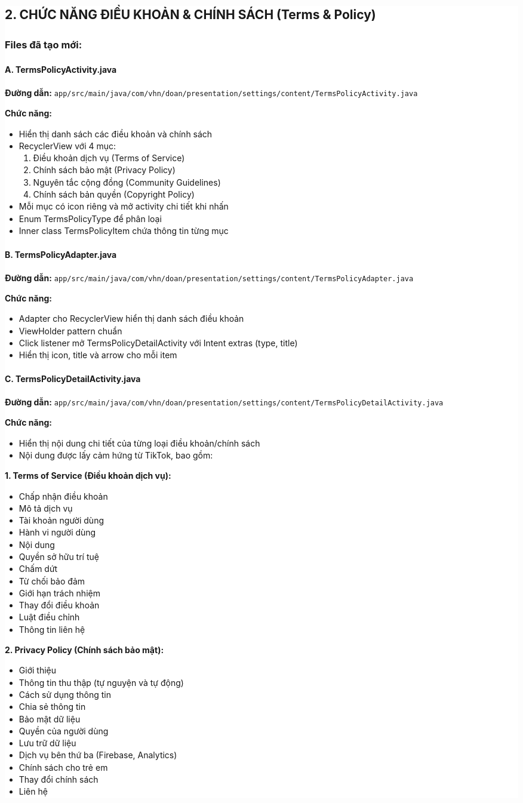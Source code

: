 
## 2. CHỨC NĂNG ĐIỀU KHOẢN & CHÍNH SÁCH (Terms & Policy)

### Files đã tạo mới:

#### A. TermsPolicyActivity.java
**Đường dẫn:** `app/src/main/java/com/vhn/doan/presentation/settings/content/TermsPolicyActivity.java`

**Chức năng:**
- Hiển thị danh sách các điều khoản và chính sách
- RecyclerView với 4 mục:
  1. Điều khoản dịch vụ (Terms of Service)
  2. Chính sách bảo mật (Privacy Policy)
  3. Nguyên tắc cộng đồng (Community Guidelines)
  4. Chính sách bản quyền (Copyright Policy)
- Mỗi mục có icon riêng và mở activity chi tiết khi nhấn
- Enum TermsPolicyType để phân loại
- Inner class TermsPolicyItem chứa thông tin từng mục

#### B. TermsPolicyAdapter.java
**Đường dẫn:** `app/src/main/java/com/vhn/doan/presentation/settings/content/TermsPolicyAdapter.java`

**Chức năng:**
- Adapter cho RecyclerView hiển thị danh sách điều khoản
- ViewHolder pattern chuẩn
- Click listener mở TermsPolicyDetailActivity với Intent extras (type, title)
- Hiển thị icon, title và arrow cho mỗi item

#### C. TermsPolicyDetailActivity.java
**Đường dẫn:** `app/src/main/java/com/vhn/doan/presentation/settings/content/TermsPolicyDetailActivity.java`

**Chức năng:**
- Hiển thị nội dung chi tiết của từng loại điều khoản/chính sách
- Nội dung được lấy cảm hứng từ TikTok, bao gồm:

**1. Terms of Service (Điều khoản dịch vụ):**
- Chấp nhận điều khoản
- Mô tả dịch vụ
- Tài khoản người dùng
- Hành vi người dùng
- Nội dung
- Quyền sở hữu trí tuệ
- Chấm dứt
- Từ chối bảo đảm
- Giới hạn trách nhiệm
- Thay đổi điều khoản
- Luật điều chỉnh
- Thông tin liên hệ

**2. Privacy Policy (Chính sách bảo mật):**
- Giới thiệu
- Thông tin thu thập (tự nguyện và tự động)
- Cách sử dụng thông tin
- Chia sẻ thông tin
- Bảo mật dữ liệu
- Quyền của người dùng
- Lưu trữ dữ liệu
- Dịch vụ bên thứ ba (Firebase, Analytics)
- Chính sách cho trẻ em
- Thay đổi chính sách
- Liên hệ

